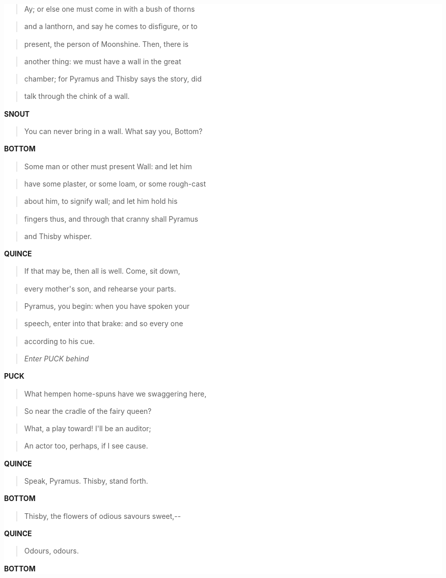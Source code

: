 > Ay; or else one must come in with a bush of thorns  

> and a lanthorn, and say he comes to disfigure, or to  

> present, the person of Moonshine. Then, there is  

> another thing: we must have a wall in the great  

> chamber; for Pyramus and Thisby says the story, did  

> talk through the chink of a wall.  

**SNOUT**

> You can never bring in a wall. What say you, Bottom?  

**BOTTOM**

> Some man or other must present Wall: and let him  

> have some plaster, or some loam, or some rough-cast  

> about him, to signify wall; and let him hold his  

> fingers thus, and through that cranny shall Pyramus  

> and Thisby whisper.  

**QUINCE**

> If that may be, then all is well. Come, sit  down,  

> every mother's son, and rehearse your parts.  

> Pyramus, you begin: when you have spoken your  

> speech, enter into that brake: and so every one  

> according to his cue.  

> *Enter PUCK behind*

**PUCK**

> What hempen home-spuns have we swaggering here,  

> So near the cradle of the fairy queen?  

> What, a play toward! I'll be an auditor;  

> An actor too, perhaps, if I see cause.  

**QUINCE**

> Speak, Pyramus. Thisby, stand forth.  

**BOTTOM**

> Thisby, the flowers of odious savours sweet,--  

**QUINCE**

> Odours, odours.  

**BOTTOM**
